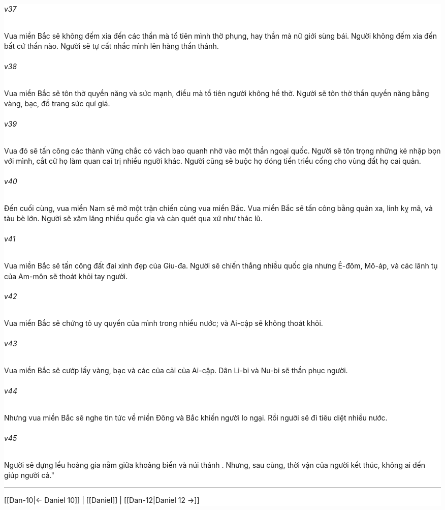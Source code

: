 ###### v37 
Vua miền Bắc sẽ không đếm xỉa đến các thần mà tổ tiên mình thờ phụng, hay thần mà nữ giới sùng bái. Người không đếm xỉa đến bất cứ thần nào. Người sẽ tự cất nhắc mình lên hàng thần thánh. 

###### v38 
Vua miền Bắc sẽ tôn thờ quyền năng và sức mạnh, điều mà tổ tiên người không hề thờ. Người sẽ tôn thờ thần quyền năng bằng vàng, bạc, đồ trang sức quí giá. 

###### v39 
Vua đó sẽ tấn công các thành vững chắc có vách bao quanh nhờ vào một thần ngoại quốc. Người sẽ tôn trọng những kẻ nhập bọn với mình, cắt cử họ làm quan cai trị nhiều người khác. Người cũng sẽ buộc họ đóng tiền triều cống cho vùng đất họ cai quản. 

###### v40 
Đến cuối cùng, vua miền Nam sẽ mở một trận chiến cùng vua miền Bắc. Vua miền Bắc sẽ tấn công bằng quân xa, lính kỵ mã, và tàu bè lớn. Người sẽ xâm lăng nhiều quốc gia và càn quét qua xứ như thác lũ. 

###### v41 
Vua miền Bắc sẽ tấn công đất đai xinh đẹp của Giu-đa. Người sẽ chiến thắng nhiều quốc gia nhưng Ê-đôm, Mô-áp, và các lãnh tụ của Am-môn sẽ thoát khỏi tay người. 

###### v42 
Vua miền Bắc sẽ chứng tỏ uy quyền của mình trong nhiều nước; và Ai-cập sẽ không thoát khỏi. 

###### v43 
Vua miền Bắc sẽ cướp lấy vàng, bạc và các của cải của Ai-cập. Dân Li-bi và Nu-bi sẽ thần phục người. 

###### v44 
Nhưng vua miền Bắc sẽ nghe tin tức về miền Đông và Bắc khiến người lo ngại. Rồi người sẽ đi tiêu diệt nhiều nước. 

###### v45 
Người sẽ dựng lều hoàng gia nằm giữa khoảng biển và núi thánh . Nhưng, sau cùng, thời vận của người kết thúc, không ai đến giúp người cả."

***
[[Dan-10|← Daniel 10]] | [[Daniel]] | [[Dan-12|Daniel 12 →]]
